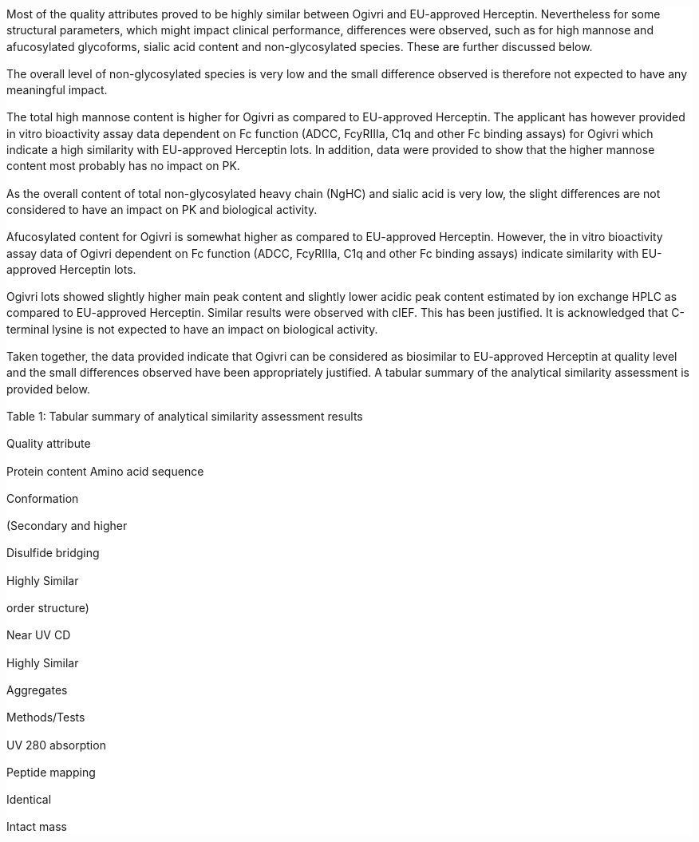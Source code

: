 Most of the quality attributes proved to be highly similar between Ogivri and EU-approved Herceptin. Nevertheless for some structural parameters, which might impact clinical performance, differences were observed, such as for high mannose and afucosylated glycoforms, sialic acid content and non-glycosylated species. These are further discussed below.

The overall level of non-glycosylated species is very low and the small difference observed is therefore not expected to have any meaningful impact.

The total high mannose content is higher for Ogivri as compared to EU-approved Herceptin. The applicant has however provided in vitro bioactivity assay data dependent on Fc function (ADCC, FcyRIIIa, C1q and other Fc binding assays) for Ogivri which indicate a high similarity with EU-approved Herceptin lots. In addition, data were provided to show that the higher mannose content most probably has no impact on PK.

As the overall content of total non-glycosylated heavy chain (NgHC) and sialic acid is very low, the slight differences are not considered to have an impact on PK and biological activity.

Afucosylated content for Ogivri is somewhat higher as compared to EU-approved Herceptin. However, the in vitro bioactivity assay data of Ogivri dependent on Fc function (ADCC, FcyRIIIa, C1q and other Fc binding assays) indicate similarity with EU-approved Herceptin lots.

Ogivri lots showed slightly higher main peak content and slightly lower acidic peak content estimated by ion exchange HPLC as compared to EU-approved Herceptin. Similar results were observed with cIEF. This has been justified. It is acknowledged that C-terminal lysine is not expected to have an impact on biological activity.

Taken together, the data provided indicate that Ogivri can be considered as biosimilar to EU-approved Herceptin at quality level and the small differences observed have been appropriately justified. A tabular summary of the analytical similarity assessment is provided below.

Table 1: Tabular summary of analytical similarity assessment results

Quality attribute

Protein content Amino acid sequence

Conformation

(Secondary and higher

Disulfide bridging

Highly Similar

order structure)

Near UV CD

Highly Similar

Aggregates

Methods/Tests

UV 280 absorption

Peptide mapping

Identical

Intact mass
